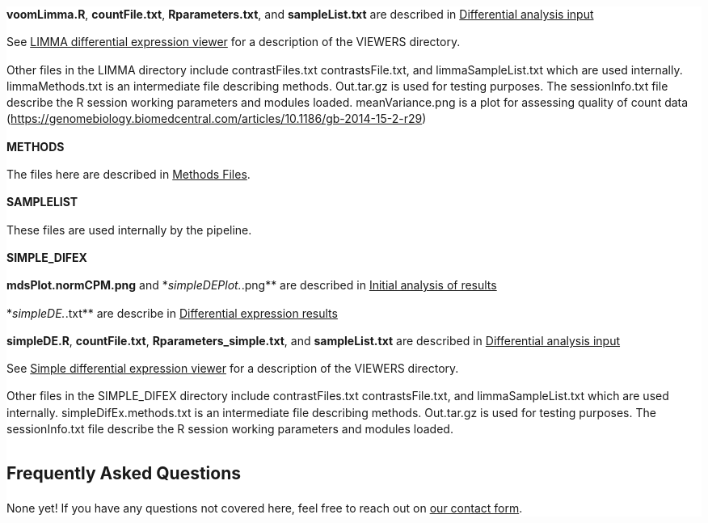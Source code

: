 **voomLimma.R**, **countFile.txt**, **Rparameters.txt**, and
**sampleList.txt** are described in [Differential analysis
input](#differential-analysis-input)

See [LIMMA differential expression
viewer](#limma-differential-expression-viewer) for a description of the
VIEWERS directory.

Other files in the LIMMA directory include contrastFiles.txt
contrastsFile.txt, and limmaSampleList.txt which are used internally.
limmaMethods.txt is an intermediate file describing methods. Out.tar.gz
is used for testing purposes. The sessionInfo.txt file describe the R
session working parameters and modules loaded. meanVariance.png is a
plot for assessing quality of count data
(<https://genomebiology.biomedcentral.com/articles/10.1186/gb-2014-15-2-r29>)

**METHODS**

The files here are described in [Methods Files](#methods-files).

**SAMPLELIST**

These files are used internally by the pipeline.

**SIMPLE_DIFEX**

**mdsPlot.normCPM.png** and \**simpleDEPlot.*.png\*\* are described in
[Initial analysis of results](#initial-analysis-of-results)

\**simpleDE.*.txt\*\* are describe in [Differential expression
results](#differential-expression-results)

**simpleDE.R**, **countFile.txt**, **Rparameters\_simple.txt**, and
**sampleList.txt** are described in [Differential analysis
input](#differential-analysis-input)

See [Simple differential expression
viewer](#simple-differential-expression-viewer) for a description of the
VIEWERS directory.

Other files in the SIMPLE\_DIFEX directory include contrastFiles.txt
contrastsFile.txt, and limmaSampleList.txt which are used internally.
simpleDifEx.methods.txt is an intermediate file describing methods.
Out.tar.gz is used for testing purposes. The sessionInfo.txt file
describe the R session working parameters and modules loaded.

## Frequently Asked Questions

None yet! If you have any questions not covered here, feel free to reach
out on [our contact
form](https://hospital.stjude.org/apps/forms/fb/st-jude-cloud-contact/).
